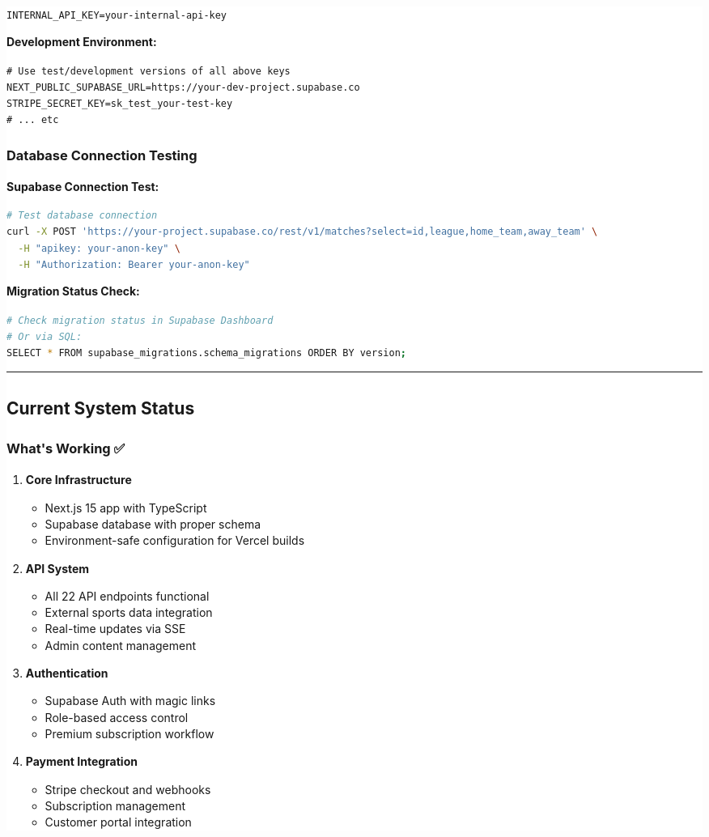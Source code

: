 ```env
INTERNAL_API_KEY=your-internal-api-key
```

**Development Environment:**
```env
# Use test/development versions of all above keys
NEXT_PUBLIC_SUPABASE_URL=https://your-dev-project.supabase.co
STRIPE_SECRET_KEY=sk_test_your-test-key
# ... etc
```

### Database Connection Testing

**Supabase Connection Test:**
```bash
# Test database connection
curl -X POST 'https://your-project.supabase.co/rest/v1/matches?select=id,league,home_team,away_team' \
  -H "apikey: your-anon-key" \
  -H "Authorization: Bearer your-anon-key"
```

**Migration Status Check:**
```bash
# Check migration status in Supabase Dashboard
# Or via SQL:
SELECT * FROM supabase_migrations.schema_migrations ORDER BY version;
```

---

## Current System Status

### What's Working ✅

1. **Core Infrastructure**
   - Next.js 15 app with TypeScript
   - Supabase database with proper schema
   - Environment-safe configuration for Vercel builds

2. **API System**
   - All 22 API endpoints functional
   - External sports data integration
   - Real-time updates via SSE
   - Admin content management

3. **Authentication**
   - Supabase Auth with magic links
   - Role-based access control
   - Premium subscription workflow

4. **Payment Integration**
   - Stripe checkout and webhooks
   - Subscription management
   - Customer portal integration
